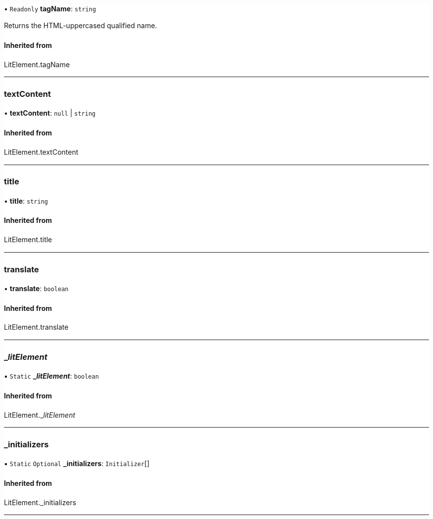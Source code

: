 • `Readonly` **tagName**: `string`

Returns the HTML-uppercased qualified name.

#### Inherited from

LitElement.tagName

---

### textContent

• **textContent**: `null` \| `string`

#### Inherited from

LitElement.textContent

---

### title

• **title**: `string`

#### Inherited from

LitElement.title

---

### translate

• **translate**: `boolean`

#### Inherited from

LitElement.translate

---

### \_$litElement$

▪ `Static` **\_$litElement$**: `boolean`

#### Inherited from

LitElement.\_$litElement$

---

### \_initializers

▪ `Static` `Optional` **\_initializers**: `Initializer`[]

#### Inherited from

LitElement.\_initializers

---